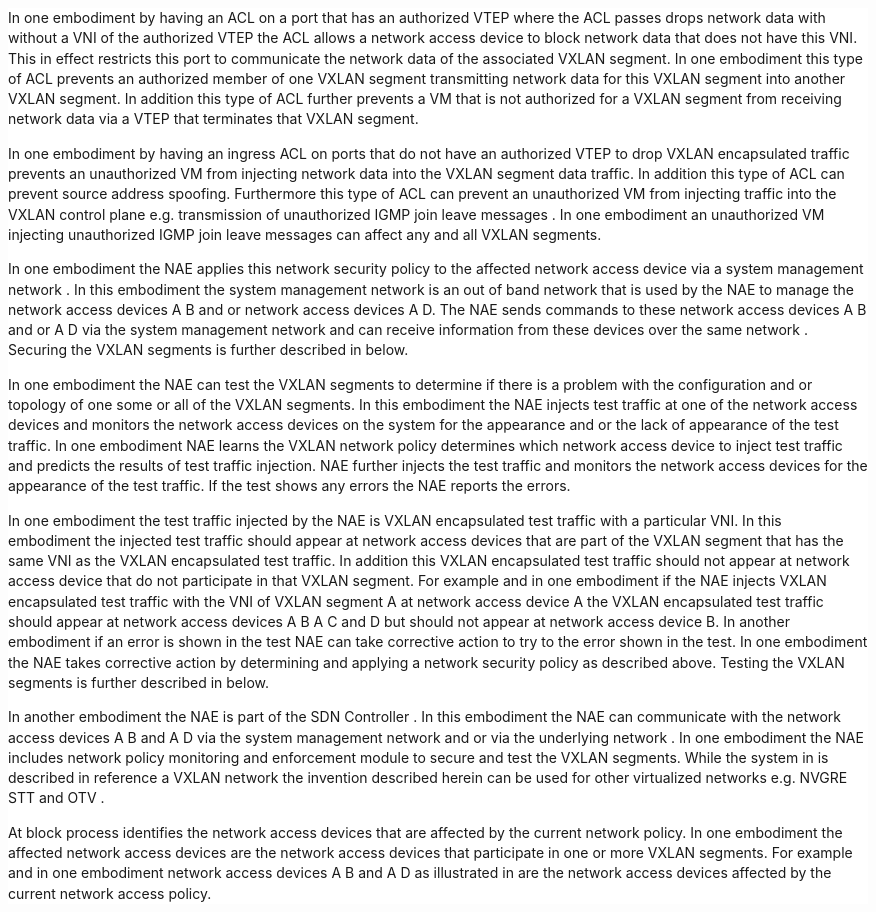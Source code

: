 In one embodiment by having an ACL on a port that has an authorized VTEP where the ACL passes drops network data with without a VNI of the authorized VTEP the ACL allows a network access device to block network data that does not have this VNI. This in effect restricts this port to communicate the network data of the associated VXLAN segment. In one embodiment this type of ACL prevents an authorized member of one VXLAN segment transmitting network data for this VXLAN segment into another VXLAN segment. In addition this type of ACL further prevents a VM that is not authorized for a VXLAN segment from receiving network data via a VTEP that terminates that VXLAN segment.

In one embodiment by having an ingress ACL on ports that do not have an authorized VTEP to drop VXLAN encapsulated traffic prevents an unauthorized VM from injecting network data into the VXLAN segment data traffic. In addition this type of ACL can prevent source address spoofing. Furthermore this type of ACL can prevent an unauthorized VM from injecting traffic into the VXLAN control plane e.g. transmission of unauthorized IGMP join leave messages . In one embodiment an unauthorized VM injecting unauthorized IGMP join leave messages can affect any and all VXLAN segments.

In one embodiment the NAE applies this network security policy to the affected network access device via a system management network . In this embodiment the system management network is an out of band network that is used by the NAE to manage the network access devices A B and or network access devices A D. The NAE sends commands to these network access devices A B and or A D via the system management network and can receive information from these devices over the same network . Securing the VXLAN segments is further described in below.

In one embodiment the NAE can test the VXLAN segments to determine if there is a problem with the configuration and or topology of one some or all of the VXLAN segments. In this embodiment the NAE injects test traffic at one of the network access devices and monitors the network access devices on the system for the appearance and or the lack of appearance of the test traffic. In one embodiment NAE learns the VXLAN network policy determines which network access device to inject test traffic and predicts the results of test traffic injection. NAE further injects the test traffic and monitors the network access devices for the appearance of the test traffic. If the test shows any errors the NAE reports the errors.

In one embodiment the test traffic injected by the NAE is VXLAN encapsulated test traffic with a particular VNI. In this embodiment the injected test traffic should appear at network access devices that are part of the VXLAN segment that has the same VNI as the VXLAN encapsulated test traffic. In addition this VXLAN encapsulated test traffic should not appear at network access device that do not participate in that VXLAN segment. For example and in one embodiment if the NAE injects VXLAN encapsulated test traffic with the VNI of VXLAN segment A at network access device A the VXLAN encapsulated test traffic should appear at network access devices A B A C and D but should not appear at network access device B. In another embodiment if an error is shown in the test NAE can take corrective action to try to the error shown in the test. In one embodiment the NAE takes corrective action by determining and applying a network security policy as described above. Testing the VXLAN segments is further described in below.

In another embodiment the NAE is part of the SDN Controller . In this embodiment the NAE can communicate with the network access devices A B and A D via the system management network and or via the underlying network . In one embodiment the NAE includes network policy monitoring and enforcement module to secure and test the VXLAN segments. While the system in is described in reference a VXLAN network the invention described herein can be used for other virtualized networks e.g. NVGRE STT and OTV .

At block process identifies the network access devices that are affected by the current network policy. In one embodiment the affected network access devices are the network access devices that participate in one or more VXLAN segments. For example and in one embodiment network access devices A B and A D as illustrated in are the network access devices affected by the current network access policy.
